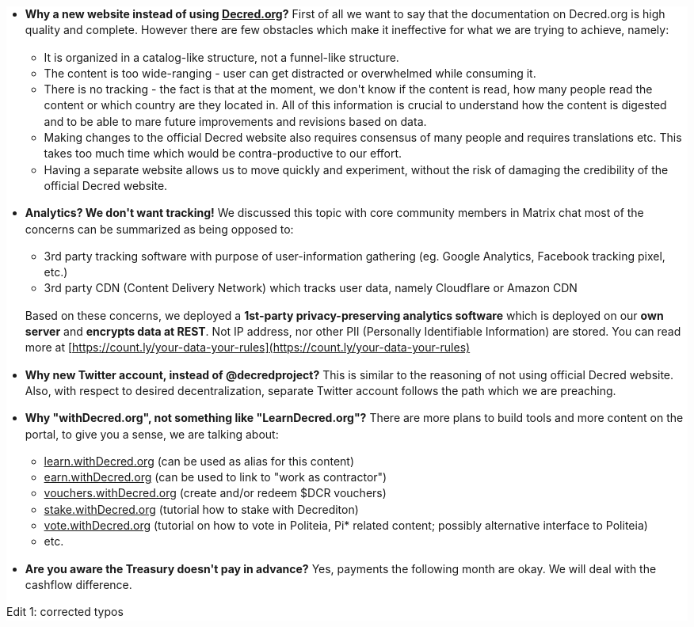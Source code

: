 - **Why a new website instead of using [Decred.org](http://decred.org)?** First of all we want to say that the documentation on Decred.org is high quality and complete. However there are few obstacles which make it ineffective for what we are trying to achieve, namely:
    - It is organized in a catalog-like structure, not a funnel-like structure.
    - The content is too wide-ranging - user can get distracted or overwhelmed while consuming it.
    - There is no tracking - the fact is that at the moment, we don't know if the content is read, how many people read the content or which country are they located in. All of this information is crucial to understand how the content is digested and to be able to mare future improvements and revisions based on data.
    - Making changes to the official Decred website also requires consensus of many people and requires translations etc. This takes too much time which would be contra-productive to our effort.
    - Having a separate website allows us to move quickly and experiment, without the risk of damaging the credibility of the official Decred website.
- **Analytics? We don't want tracking!** We discussed this topic with core community members in Matrix chat most of the concerns can be summarized as being opposed to:
    - 3rd party tracking software with purpose of user-information gathering (eg. Google Analytics, Facebook tracking pixel, etc.)
    - 3rd party CDN (Content Delivery Network) which tracks user data, namely Cloudflare or Amazon CDN

    Based on these concerns, we deployed a **1st-party privacy-preserving analytics software** which is deployed on our **own server** and **encrypts data at REST**. Not IP address, nor other PII (Personally Identifiable Information) are stored. You can read more at [https://count.ly/your-data-your-rules](https://count.ly/your-data-your-rules)

- **Why new Twitter account, instead of @decredproject?** This is similar to the reasoning of not using official Decred website. Also, with respect to desired decentralization, separate Twitter account follows the path which we are preaching.
- **Why "withDecred.org", not something like "LearnDecred.org"?** There are more plans to build tools and more content on the portal, to give you a sense, we are talking about:
    - [learn.withDecred.org](http://learn.withDecred.org) (can be used as alias for this content)
    - [earn.withDecred.org](http://earn.withDecred.org) (can be used to link to "work as contractor")
    - [vouchers.withDecred.org](http://vouchers.withDecred.org) (create and/or redeem $DCR vouchers)
    - [stake.withDecred.org](http://stake.withDecred.org) (tutorial how to stake with Decrediton)
    - [vote.withDecred.org](http://vote.withDecred.org) (tutorial on how to vote in Politeia, Pi* related content; possibly alternative interface to Politeia)
    - etc.
- **Are you aware the Treasury doesn't pay in advance?** Yes, payments the following month are okay. We will deal with the cashflow difference.

Edit 1: corrected typos
